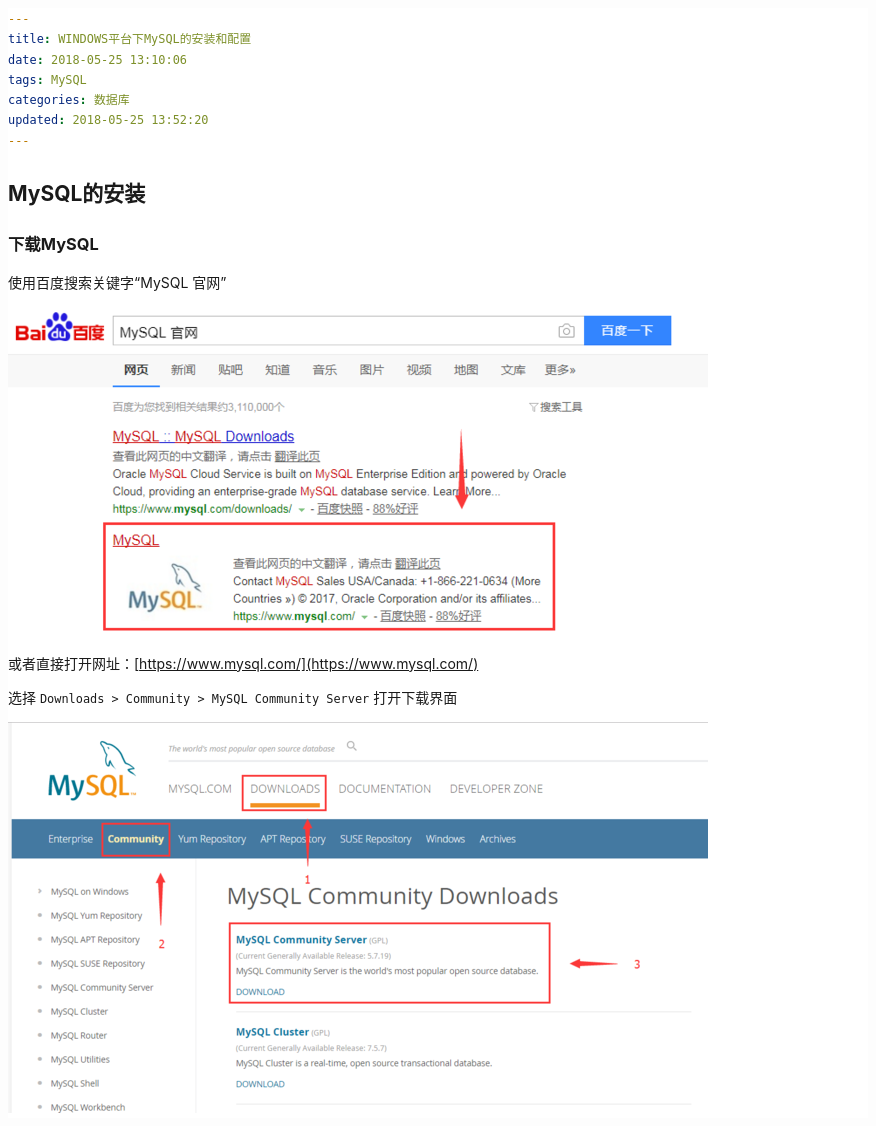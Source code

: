 ```yaml
---
title: WINDOWS平台下MySQL的安装和配置
date: 2018-05-25 13:10:06
tags: MySQL
categories: 数据库
updated: 2018-05-25 13:52:20
---
```


## MySQL的安装

### 下载MySQL

使用百度搜索关键字“MySQL 官网”

![MySQL](windows-mysql-install/1.png)

或者直接打开网址：[https://www.mysql.com/](https://www.mysql.com/)



选择 `Downloads > Community > MySQL Community Server` 打开下载界面

![MySQL](windows-mysql-install/2.png)
